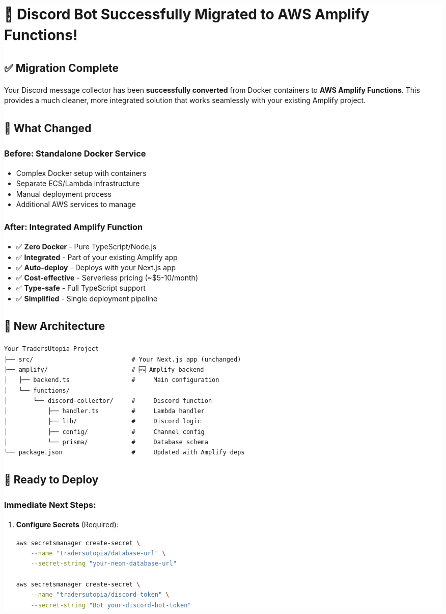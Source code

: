 # 🎉 Discord Bot Successfully Migrated to AWS Amplify Functions!

## ✅ Migration Complete

Your Discord message collector has been **successfully converted** from Docker containers to **AWS Amplify Functions**. This provides a much cleaner, more integrated solution that works seamlessly with your existing Amplify project.

## 🔄 What Changed

### Before: Standalone Docker Service
- Complex Docker setup with containers
- Separate ECS/Lambda infrastructure
- Manual deployment process
- Additional AWS services to manage

### After: Integrated Amplify Function
- ✅ **Zero Docker** - Pure TypeScript/Node.js
- ✅ **Integrated** - Part of your existing Amplify app
- ✅ **Auto-deploy** - Deploys with your Next.js app
- ✅ **Cost-effective** - Serverless pricing (~$5-10/month)
- ✅ **Type-safe** - Full TypeScript support
- ✅ **Simplified** - Single deployment pipeline

## 📁 New Architecture

```
Your TradersUtopia Project
├── src/                           # Your Next.js app (unchanged)
├── amplify/                       # 🆕 Amplify backend
│   ├── backend.ts                 #     Main configuration
│   └── functions/
│       └── discord-collector/     #     Discord function
│           ├── handler.ts         #     Lambda handler
│           ├── lib/               #     Discord logic
│           ├── config/            #     Channel config
│           └── prisma/            #     Database schema
└── package.json                   #     Updated with Amplify deps
```

## 🚀 Ready to Deploy

### Immediate Next Steps:

1. **Configure Secrets** (Required):
   ```bash
   aws secretsmanager create-secret \
       --name "tradersutopia/database-url" \
       --secret-string "your-neon-database-url"
   
   aws secretsmanager create-secret \
       --name "tradersutopia/discord-token" \
       --secret-string "Bot your-discord-bot-token"
   ```
